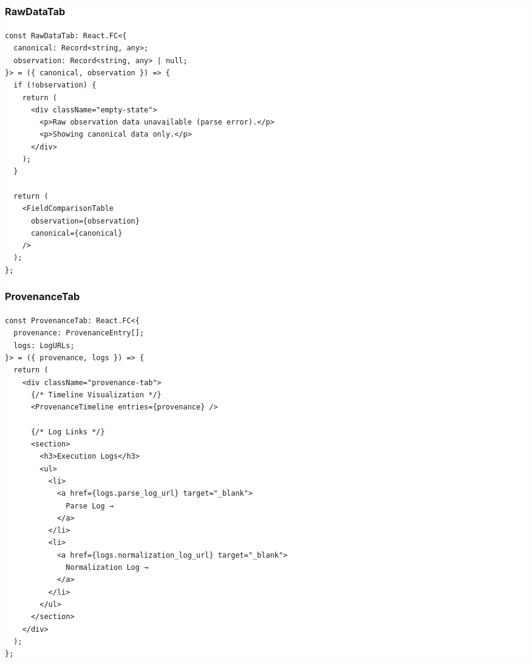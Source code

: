 ```tsx
```

### RawDataTab

```tsx
const RawDataTab: React.FC<{
  canonical: Record<string, any>;
  observation: Record<string, any> | null;
}> = ({ canonical, observation }) => {
  if (!observation) {
    return (
      <div className="empty-state">
        <p>Raw observation data unavailable (parse error).</p>
        <p>Showing canonical data only.</p>
      </div>
    );
  }

  return (
    <FieldComparisonTable
      observation={observation}
      canonical={canonical}
    />
  );
};
```

### ProvenanceTab

```tsx
const ProvenanceTab: React.FC<{
  provenance: ProvenanceEntry[];
  logs: LogURLs;
}> = ({ provenance, logs }) => {
  return (
    <div className="provenance-tab">
      {/* Timeline Visualization */}
      <ProvenanceTimeline entries={provenance} />

      {/* Log Links */}
      <section>
        <h3>Execution Logs</h3>
        <ul>
          <li>
            <a href={logs.parse_log_url} target="_blank">
              Parse Log →
            </a>
          </li>
          <li>
            <a href={logs.normalization_log_url} target="_blank">
              Normalization Log →
            </a>
          </li>
        </ul>
      </section>
    </div>
  );
};
```

